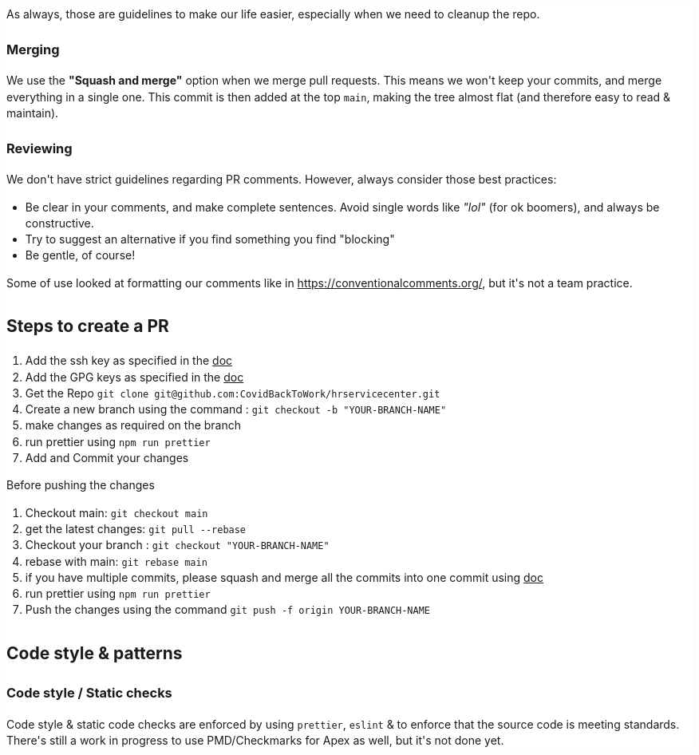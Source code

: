As always, those are guidelines to make our life easier, especially when we need to cleanup the repo.

### Merging

We use the **"Squash and merge"** option when we merge pull requests. This means we won't keep your commits, and merge everything in a single one. This commit is then added at the top `main`, making the tree almost flat (and therefore easy to read & maintain).

### Reviewing

We don't have strict guidelines regarding PR comments. However, always consider those best practices:

-   Be clear in your comments, and make complete sentences. Avoid single words like _"lol"_ (for ok boomers), and always be constructive.
-   Try to suggest an alternative if you find something you find "blocking"
-   Be gentle, of course!

Some of use looked at formatting our comments like in https://conventionalcomments.org/, but it's not a team practice.

## Steps to create a PR

1. Add the ssh key as specified in the [doc](https://docs.github.com/en/github/authenticating-to-github/connecting-to-github-with-ssh/adding-a-new-ssh-key-to-your-github-account)
2. Add the GPG keys as specified in the [doc](https://docs.github.com/en/github/authenticating-to-github/managing-commit-signature-verification/adding-a-new-gpg-key-to-your-github-account)
3. Get the Repo `git clone git@github.com:CovidBackToWork/hrservicecenter.git`
4. Create a new branch using the command : `git checkout -b "YOUR-BRANCH-NAME"`
5. make changes as required on the branch
6. run prettier using `npm run prettier`
7. Add and Commit your changes

Before pushing the changes

1. Checkout main: `git checkout main`
2. get the latest changes: `git pull --rebase`
3. Checkout your branch : `git checkout "YOUR-BRANCH-NAME"`
4. rebase with main: `git rebase main`
5. if you have multiple commits, please squash and merge all the commits into one commit using [doc](https://salesforce.quip.com/w1bKAKSxeknV)
6. run prettier using `npm run prettier`
7. Push the changes using the command `git push -f origin YOUR-BRANCH-NAME`

## Code style & patterns

### Code style / Static checks

Code style & static code checks are enforced by using `prettier`, `eslint` & to enforce that the source code is meeting standards. There's still a work in progress to use PMD/Checkmarks for Apex as well, but it's not done yet.
